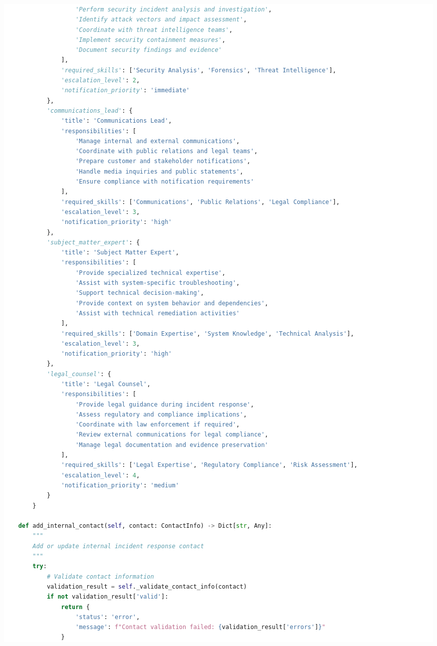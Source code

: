 ```python
                    'Perform security incident analysis and investigation',
                    'Identify attack vectors and impact assessment',
                    'Coordinate with threat intelligence teams',
                    'Implement security containment measures',
                    'Document security findings and evidence'
                ],
                'required_skills': ['Security Analysis', 'Forensics', 'Threat Intelligence'],
                'escalation_level': 2,
                'notification_priority': 'immediate'
            },
            'communications_lead': {
                'title': 'Communications Lead',
                'responsibilities': [
                    'Manage internal and external communications',
                    'Coordinate with public relations and legal teams',
                    'Prepare customer and stakeholder notifications',
                    'Handle media inquiries and public statements',
                    'Ensure compliance with notification requirements'
                ],
                'required_skills': ['Communications', 'Public Relations', 'Legal Compliance'],
                'escalation_level': 3,
                'notification_priority': 'high'
            },
            'subject_matter_expert': {
                'title': 'Subject Matter Expert',
                'responsibilities': [
                    'Provide specialized technical expertise',
                    'Assist with system-specific troubleshooting',
                    'Support technical decision-making',
                    'Provide context on system behavior and dependencies',
                    'Assist with technical remediation activities'
                ],
                'required_skills': ['Domain Expertise', 'System Knowledge', 'Technical Analysis'],
                'escalation_level': 3,
                'notification_priority': 'high'
            },
            'legal_counsel': {
                'title': 'Legal Counsel',
                'responsibilities': [
                    'Provide legal guidance during incident response',
                    'Assess regulatory and compliance implications',
                    'Coordinate with law enforcement if required',
                    'Review external communications for legal compliance',
                    'Manage legal documentation and evidence preservation'
                ],
                'required_skills': ['Legal Expertise', 'Regulatory Compliance', 'Risk Assessment'],
                'escalation_level': 4,
                'notification_priority': 'medium'
            }
        }
    
    def add_internal_contact(self, contact: ContactInfo) -> Dict[str, Any]:
        """
        Add or update internal incident response contact
        """
        try:
            # Validate contact information
            validation_result = self._validate_contact_info(contact)
            if not validation_result['valid']:
                return {
                    'status': 'error',
                    'message': f"Contact validation failed: {validation_result['errors']}"
                }
```